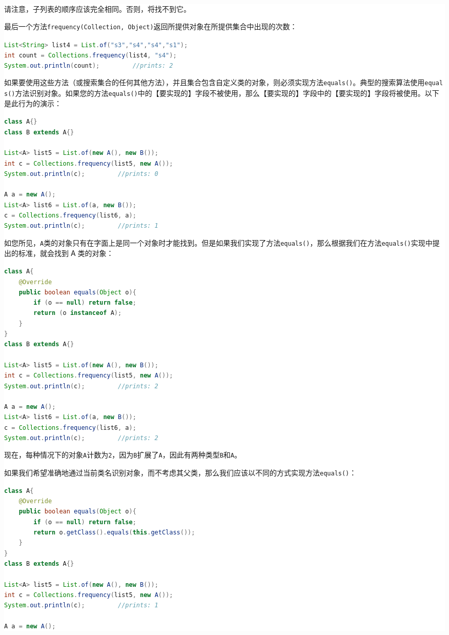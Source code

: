 请注意，子列表的顺序应该完全相同。否则，将找不到它。

最后一个方法`frequency(Collection, Object)`返回所提供对象在所提供集合中出现的次数：

```java
List<String> list4 = List.of("s3","s4","s4","s1");
int count = Collections.frequency(list4, "s4");
System.out.println(count);         //prints: 2
```

如果要使用这些方法（或搜索集合的任何其他方法），并且集合包含自定义类的对象，则必须实现方法`equals()`。典型的搜索算法使用`equals()`方法识别对象。如果您的方法`equals()`中的【要实现的】字段不被使用，那么【要实现的】字段中的【要实现的】字段将被使用。以下是此行为的演示：

```java
class A{}
class B extends A{}

List<A> list5 = List.of(new A(), new B());
int c = Collections.frequency(list5, new A());
System.out.println(c);         //prints: 0

A a = new A();
List<A> list6 = List.of(a, new B());
c = Collections.frequency(list6, a);
System.out.println(c);         //prints: 1

```

如您所见，`A`类的对象只有在字面上是同一个对象时才能找到。但是如果我们实现了方法`equals()`，那么根据我们在方法`equals()`实现中提出的标准，就会找到 A 类的对象：

```java
class A{
    @Override
    public boolean equals(Object o){
        if (o == null) return false;
        return (o instanceof A);
    }
}
class B extends A{}

List<A> list5 = List.of(new A(), new B());
int c = Collections.frequency(list5, new A());
System.out.println(c);         //prints: 2

A a = new A();
List<A> list6 = List.of(a, new B());
c = Collections.frequency(list6, a);
System.out.println(c);         //prints: 2
```

现在，每种情况下的对象`A`计数为`2`，因为`B`扩展了`A`，因此有两种类型`B`和`A`。

如果我们希望准确地通过当前类名识别对象，而不考虑其父类，那么我们应该以不同的方式实现方法`equals()`：

```java
class A{
    @Override
    public boolean equals(Object o){
        if (o == null) return false;
        return o.getClass().equals(this.getClass());
    }
}
class B extends A{}

List<A> list5 = List.of(new A(), new B());
int c = Collections.frequency(list5, new A());
System.out.println(c);         //prints: 1

A a = new A();
```